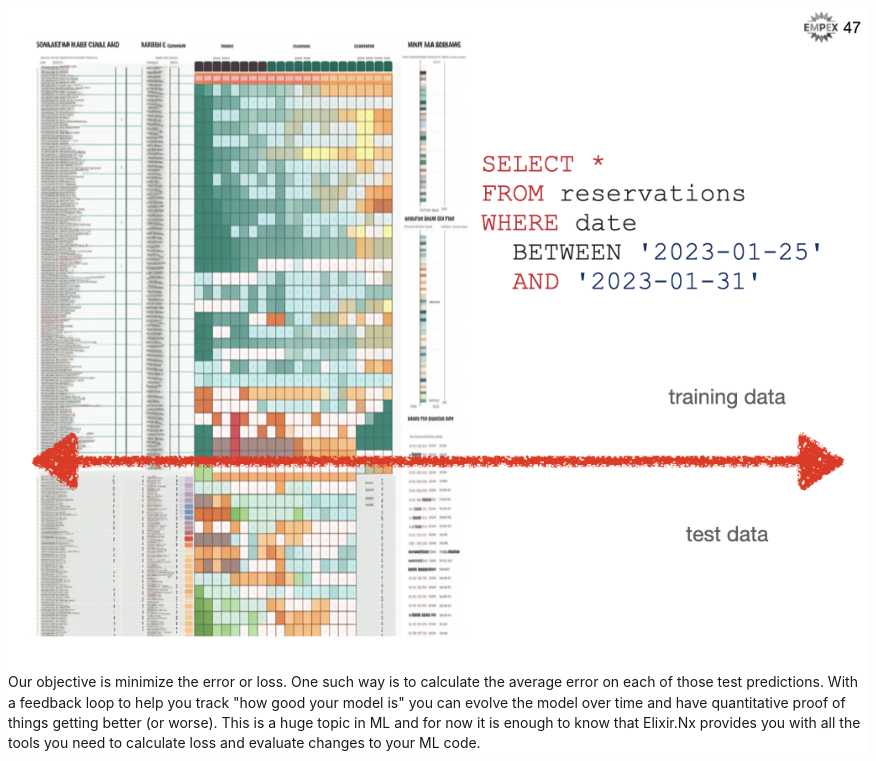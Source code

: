 ![pizza_eval_04](empex-2023-machine-learning/pizza_eval_04.png)

Our objective is minimize the error or loss.  One such way is to calculate the average error on each of
those test predictions.  With a feedback loop to help you track "how good your model is" you can
evolve the model over time and have quantitative proof of things getting better (or worse).
This is a huge topic in ML and for now it is enough to know that Elixir.Nx provides you with
all the tools you need to calculate loss and evaluate changes to your ML code.
